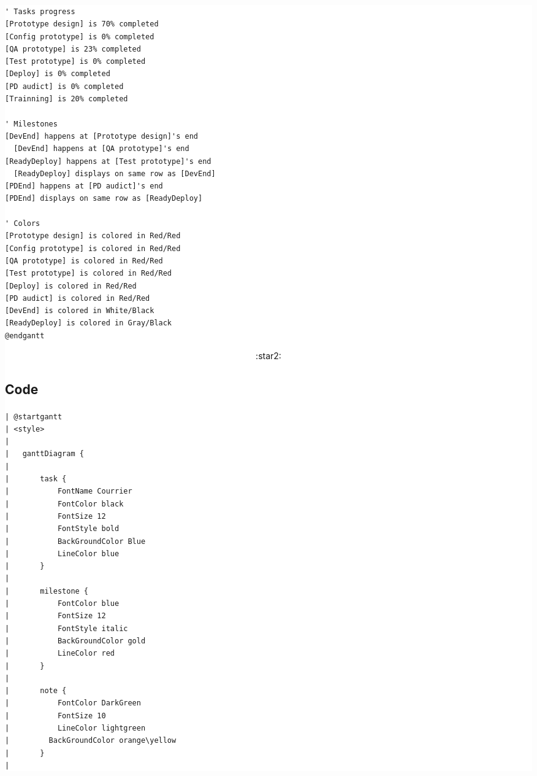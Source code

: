 ```plantuml
' Tasks progress
[Prototype design] is 70% completed
[Config prototype] is 0% completed
[QA prototype] is 23% completed
[Test prototype] is 0% completed
[Deploy] is 0% completed
[PD audict] is 0% completed
[Trainning] is 20% completed

' Milestones
[DevEnd] happens at [Prototype design]'s end
  [DevEnd] happens at [QA prototype]'s end
[ReadyDeploy] happens at [Test prototype]'s end
  [ReadyDeploy] displays on same row as [DevEnd]
[PDEnd] happens at [PD audict]'s end
[PDEnd] displays on same row as [ReadyDeploy]

' Colors
[Prototype design] is colored in Red/Red
[Config prototype] is colored in Red/Red
[QA prototype] is colored in Red/Red
[Test prototype] is colored in Red/Red
[Deploy] is colored in Red/Red
[PD audict] is colored in Red/Red
[DevEnd] is colored in White/Black
[ReadyDeploy] is colored in Gray/Black
@endgantt
```

<div align="center">:star2:</div>

## Code

``` dos
| @startgantt
| <style>
| 
|   ganttDiagram {
| 
|   	task {
|   		FontName Courrier
|   		FontColor black
|   		FontSize 12
|   		FontStyle bold
|   		BackGroundColor Blue
|   		LineColor blue
|   	}
| 
|   	milestone {
|   		FontColor blue
|   		FontSize 12
|   		FontStyle italic
|   		BackGroundColor gold
|   		LineColor red
|   	}
| 
|   	note {
|   		FontColor DarkGreen
|   		FontSize 10
|   		LineColor lightgreen
|         BackGroundColor orange\yellow
|   	}
| 
```